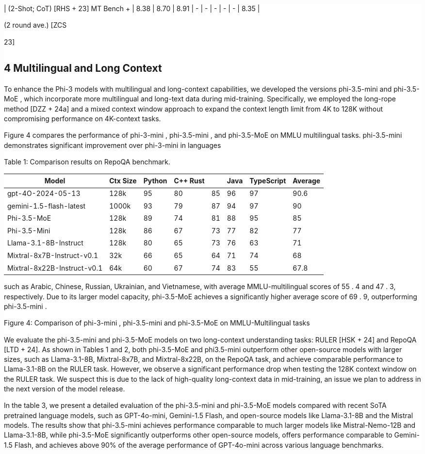 | (2-Shot; CoT) [RHS + 23] MT Bench +                                | 8.38              | 8.70             | 8.91               | -            | -            | -          | -               | -              | 8.35                   |

(2 round ave.) [ZCS

23]

## 4 Multilingual and Long Context

To enhance the Phi-3 models with multilingual and long-context capabilities, we developed the versions phi-3.5-mini and phi-3.5-MoE , which incorporate more multilingual and long-text data during mid-training. Specifically, we employed the long-rope method [DZZ + 24a] and a mixed context window approach to expand the context length limit from 4K to 128K without compromising performance on 4K-context tasks.

Figure 4 compares the performance of phi-3-mini , phi-3.5-mini , and phi-3.5-MoE on MMLU multilingual tasks. phi-3.5-mini demonstrates significant improvement over phi-3-mini in languages

Table 1: Comparison results on RepoQA benchmark.

| Model                       | Ctx Size   |   Python |   C++ Rust |    |   Java |   TypeScript |   Average |
|-----------------------------|------------|----------|------------|----|--------|--------------|-----------|
| gpt-4O-2024-05-13           | 128k       |       95 |         80 | 85 |     96 |           97 |      90.6 |
| gemini-1.5-flash-latest     | 1000k      |       93 |         79 | 87 |     94 |           97 |      90   |
| Phi-3.5-MoE                 | 128k       |       89 |         74 | 81 |     88 |           95 |      85   |
| Phi-3.5-Mini                | 128k       |       86 |         67 | 73 |     77 |           82 |      77   |
| Llama-3.1-8B-Instruct       | 128k       |       80 |         65 | 73 |     76 |           63 |      71   |
| Mixtral-8x7B-Instruct-v0.1  | 32k        |       66 |         65 | 64 |     71 |           74 |      68   |
| Mixtral-8x22B-Instruct-v0.1 | 64k        |       60 |         67 | 74 |     83 |           55 |      67.8 |

such as Arabic, Chinese, Russian, Ukrainian, and Vietnamese, with average MMLU-multilingual scores of 55 . 4 and 47 . 3, respectively. Due to its larger model capacity, phi-3.5-MoE achieves a significantly higher average score of 69 . 9, outperforming phi-3.5-mini .

Figure 4: Comparison of phi-3-mini , phi-3.5-mini and phi-3.5-MoE on MMLU-Multilingual tasks



We evaluate the phi-3.5-mini and phi-3.5-MoE models on two long-context understanding tasks: RULER [HSK + 24] and RepoQA [LTD + 24]. As shown in Tables 1 and 2, both phi-3.5-MoE and phi3.5-mini outperform other open-source models with larger sizes, such as Llama-3.1-8B, Mixtral-8x7B, and Mixtral-8x22B, on the RepoQA task, and achieve comparable performance to Llama-3.1-8B on the RULER task. However, we observe a significant performance drop when testing the 128K context window on the RULER task. We suspect this is due to the lack of high-quality long-context data in mid-training, an issue we plan to address in the next version of the model release.

In the table 3, we present a detailed evaluation of the phi-3.5-mini and phi-3.5-MoE models compared with recent SoTA pretrained language models, such as GPT-4o-mini, Gemini-1.5 Flash, and open-source models like Llama-3.1-8B and the Mistral models. The results show that phi-3.5-mini achieves performance comparable to much larger models like Mistral-Nemo-12B and Llama-3.1-8B, while phi-3.5-MoE significantly outperforms other open-source models, offers performance comparable to Gemini-1.5 Flash, and achieves above 90% of the average performance of GPT-4o-mini across various language benchmarks.

